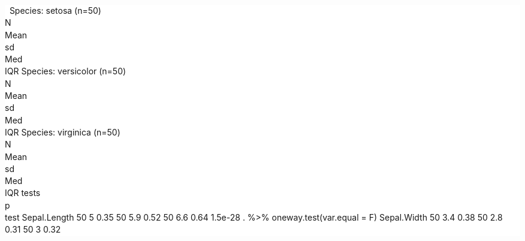 <col width="3%" />
<col width="4%" />
<col width="4%" />
<col width="5%" />
<col width="11%" />
</colgroup>
<thead>
<tr class="header">
<th align="left"> </th>
<th align="left">Species: setosa (n=50)<br/>N</th>
<th align="left"><br/>Mean</th>
<th align="left"><br/>sd</th>
<th align="left"><br/>Med</th>
<th align="left"><br/>IQR</th>
<th align="left">Species: versicolor (n=50)<br/>N</th>
<th align="left"><br/>Mean</th>
<th align="left"><br/>sd</th>
<th align="left"><br/>Med</th>
<th align="left"><br/>IQR</th>
<th align="left">Species: virginica (n=50)<br/>N</th>
<th align="left"><br/>Mean</th>
<th align="left"><br/>sd</th>
<th align="left"><br/>Med</th>
<th align="left"><br/>IQR</th>
<th align="left">tests<br/>p</th>
<th align="left"><br/>test</th>
</tr>
</thead>
<tbody>
<tr class="odd">
<td align="left">Sepal.Length</td>
<td align="left">50</td>
<td align="left">5</td>
<td align="left">0.35</td>
<td align="left"></td>
<td align="left"></td>
<td align="left">50</td>
<td align="left">5.9</td>
<td align="left">0.52</td>
<td align="left"></td>
<td align="left"></td>
<td align="left">50</td>
<td align="left">6.6</td>
<td align="left">0.64</td>
<td align="left"></td>
<td align="left"></td>
<td align="left">1.5e-28</td>
<td align="left">. %&gt;% oneway.test(var.equal = F)</td>
</tr>
<tr class="even">
<td align="left">Sepal.Width</td>
<td align="left">50</td>
<td align="left">3.4</td>
<td align="left">0.38</td>
<td align="left"></td>
<td align="left"></td>
<td align="left">50</td>
<td align="left">2.8</td>
<td align="left">0.31</td>
<td align="left"></td>
<td align="left"></td>
<td align="left">50</td>
<td align="left">3</td>
<td align="left">0.32</td>